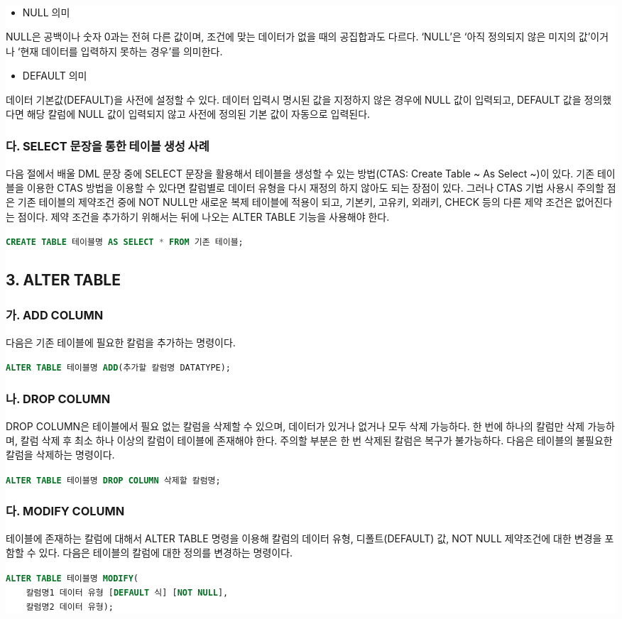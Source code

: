 - NULL 의미

NULL은 공백이나 숫자 0과는 전혀 다른 값이며, 조건에 맞는 데이터가 없을 때의 공집합과도 다르다. ‘NULL’은 ‘아직 정의되지 않은 미지의 값’이거나 ‘현재 데이터를 입력하지 못하는 경우’를 의미한다.



- DEFAULT 의미

데이터 기본값(DEFAULT)을 사전에 설정할 수 있다. 데이터 입력시 명시된 값을 지정하지 않은 경우에 NULL 값이 입력되고, DEFAULT 값을 정의했다면 해당 칼럼에 NULL 값이 입력되지 않고 사전에 정의된 기본 값이 자동으로 입력된다.



### 다. SELECT 문장을 통한 테이블 생성 사례

다음 절에서 배울 DML 문장 중에 SELECT 문장을 활용해서 테이블을 생성할 수 있는 방법(CTAS: Create Table ~ As Select ~)이 있다. 기존 테이블을 이용한 CTAS 방법을 이용할 수 있다면 칼럼별로 데이터 유형을 다시 재정의 하지 않아도 되는 장점이 있다. 그러나 CTAS 기법 사용시 주의할 점은 기존 테이블의 제약조건 중에 NOT NULL만 새로운 복제 테이블에 적용이 되고, 기본키, 고유키, 외래키, CHECK 등의 다른 제약 조건은 없어진다는 점이다. 제약 조건을 추가하기 위해서는 뒤에 나오는 ALTER TABLE 기능을 사용해야 한다. 

```sql
CREATE TABLE 테이블명 AS SELECT * FROM 기존 테이블; 
```



## 3. ALTER TABLE



### 가. ADD COLUMN

다음은 기존 테이블에 필요한 칼럼을 추가하는 명령이다.

```sql
ALTER TABLE 테이블명 ADD(추가할 칼럼명 DATATYPE);
```



### 나. DROP COLUMN

DROP COLUMN은 테이블에서 필요 없는 칼럼을 삭제할 수 있으며, 데이터가 있거나 없거나 모두 삭제 가능하다. 한 번에 하나의 칼럼만 삭제 가능하며, 칼럼 삭제 후 최소 하나 이상의 칼럼이 테이블에 존재해야 한다. 주의할 부분은 한 번 삭제된 칼럼은 복구가 불가능하다. 다음은 테이블의 불필요한 칼럼을 삭제하는 명령이다.

```sql
ALTER TABLE 테이블명 DROP COLUMN 삭제할 칼럼명;
```



### 다. MODIFY COLUMN

테이블에 존재하는 칼럼에 대해서 ALTER TABLE 명령을 이용해 칼럼의 데이터 유형, 디폴트(DEFAULT) 값, NOT NULL 제약조건에 대한 변경을 포함할 수 있다. 다음은 테이블의 칼럼에 대한 정의를 변경하는 명령이다.

```sql
ALTER TABLE 테이블명 MODIFY(
    칼럼명1 데이터 유형 [DEFAULT 식] [NOT NULL], 
    칼럼명2 데이터 유형);
```
